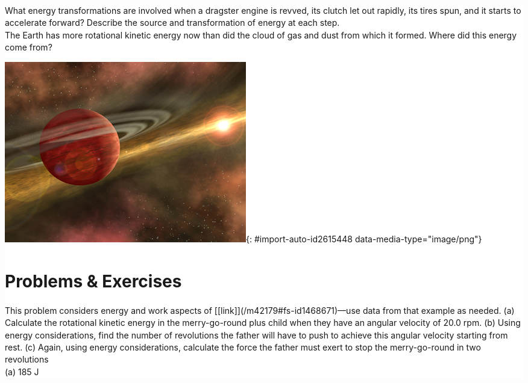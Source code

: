 </div>
</div>

<div data-type="exercise" data-label="conceptual-questions">
<div data-type="problem" markdown="1">
What energy transformations are involved when a dragster engine is revved, its clutch let out rapidly, its tires spun, and it starts to accelerate forward? Describe the source and transformation of energy at each step.

</div>
</div>

<div data-type="exercise" data-label="conceptual-questions">
<div data-type="problem" markdown="1">
The Earth has more rotational kinetic energy now than did the cloud of gas and dust from which it formed. Where did this energy come from?

![The figure shows a closed view of a red planet in the sky, with a sun like object seen at the far right and the planet shown here being surrounded by circles of gas and dust.](../resources/Figure_11_04_07a.jpg "An immense cloud of rotating gas and dust contracted under the influence of gravity to form the Earth and in the process rotational kinetic energy increased. (credit: NASA)"){: #import-auto-id2615448 data-media-type="image/png"}


</div>
</div>

# Problems &amp; Exercises

<div data-type="exercise" data-label="problems-exercises">
<div data-type="problem" markdown="1">
This problem considers energy and work aspects of [[link]](/m42179#fs-id1468671)—use data from that example as needed. (a) Calculate the rotational kinetic energy in the merry-go-round plus child when they have an angular velocity of 20.0 rpm. (b) Using energy considerations, find the number of revolutions the father will have to push to achieve this angular velocity starting from rest. (c) Again, using energy considerations, calculate the force the father must exert to stop the merry-go-round in two revolutions

</div>
<div data-type="solution" markdown="1">
(a) 185 J

